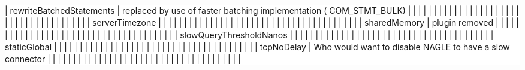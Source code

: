 | rewriteBatchedStatements        | replaced by use of faster batching implementation ( COM\_STMT\_BULK)                                                                                             |               |                |                       |                      |                   |                   |                |                     |                         |             |                             |     |                            |                         |                           |                                 |                       |            |                |                          |                |              |                         |              |            |           |           |             |            |                    |                |                   |                         |                      |                       |                             |                        |
| serverTimezone                  |                                                                                                                                                                  |               |                |                       |                      |                   |                   |                |                     |                         |             |                             |     |                            |                         |                           |                                 |                       |            |                |                          |                |              |                         |              |            |           |           |             |            |                    |                |                   |                         |                      |                       |                             |                        |
| sharedMemory                    | plugin removed                                                                                                                                                   |               |                |                       |                      |                   |                   |                |                     |                         |             |                             |     |                            |                         |                           |                                 |                       |            |                |                          |                |              |                         |              |            |           |           |             |            |                    |                |                   |                         |                      |                       |                             |                        |
| slowQueryThresholdNanos         |                                                                                                                                                                  |               |                |                       |                      |                   |                   |                |                     |                         |             |                             |     |                            |                         |                           |                                 |                       |            |                |                          |                |              |                         |              |            |           |           |             |            |                    |                |                   |                         |                      |                       |                             |                        |
| staticGlobal                    |                                                                                                                                                                  |               |                |                       |                      |                   |                   |                |                     |                         |             |                             |     |                            |                         |                           |                                 |                       |            |                |                          |                |              |                         |              |            |           |           |             |            |                    |                |                   |                         |                      |                       |                             |                        |
| tcpNoDelay                      | Who would want to disable NAGLE to have a slow connector                                                                                                         |               |                |                       |                      |                   |                   |                |                     |                         |             |                             |     |                            |                         |                           |                                 |                       |            |                |                          |                |              |                         |              |            |           |           |             |            |                    |                |                   |                         |                      |                       |                             |                        |
